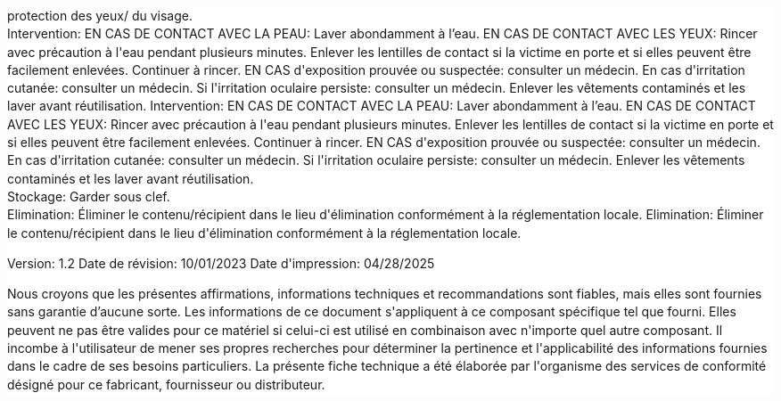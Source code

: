protection des yeux/ du visage.  
Intervention: EN CAS DE CONTACT AVEC LA PEAU: Laver abondamment à l’eau. 
EN CAS DE CONTACT AVEC LES YEUX: Rincer avec précaution à l'eau pendant 
plusieurs minutes. Enlever les lentilles de contact si la victime en porte et si elles 
peuvent être facilement enlevées. Continuer à rincer. EN CAS d'exposition prouvée ou 
suspectée: consulter un médecin. En cas d'irritation cutanée: consulter un médecin. Si 
l'irritation oculaire persiste: consulter un médecin. Enlever les vêtements contaminés et 
les laver avant réutilisation. Intervention: EN CAS DE CONTACT AVEC LA PEAU: 
Laver abondamment à l’eau. EN CAS DE CONTACT AVEC LES YEUX: Rincer avec 
précaution à l'eau pendant plusieurs minutes. Enlever les lentilles de contact si la 
victime en porte et si elles peuvent être facilement enlevées. Continuer à rincer. EN 
CAS d'exposition prouvée ou suspectée: consulter un médecin. En cas d'irritation 
cutanée: consulter un médecin. Si l'irritation oculaire persiste: consulter un médecin. 
Enlever les vêtements contaminés et les laver avant réutilisation.  
Stockage: Garder sous clef.  
Elimination: Éliminer le contenu/récipient dans le lieu d'élimination conformément à la 
réglementation locale. Elimination: Éliminer le contenu/récipient dans le lieu 
d'élimination conformément à la réglementation locale.  
 
 
Version: 
1.2 
Date de révision: 
10/01/2023 
Date d'impression: 
04/28/2025 
 
 
Nous croyons que les présentes affirmations, informations techniques et recommandations 
sont fiables, mais elles sont fournies sans garantie d’aucune sorte. Les informations de ce 
document s'appliquent à ce composant spécifique tel que fourni. Elles peuvent ne pas être 
valides pour ce matériel si celui-ci est utilisé en combinaison avec n'importe quel autre 
composant. Il incombe à l'utilisateur de mener ses propres recherches pour déterminer la 
pertinence et l'applicabilité des informations fournies dans le cadre de ses besoins particuliers. 
La présente fiche technique a été élaborée par l'organisme des services de conformité 
désigné pour ce fabricant, fournisseur ou distributeur. 
 
 
 
 
